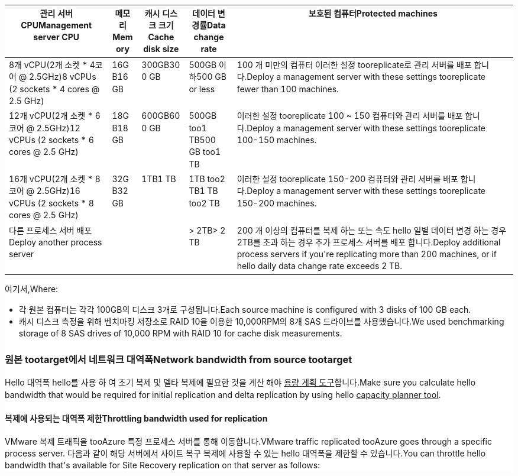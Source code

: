 | <span data-ttu-id="f19ad-194">**관리 서버 CPU**</span><span class="sxs-lookup"><span data-stu-id="f19ad-194">**Management server CPU**</span></span> | <span data-ttu-id="f19ad-195">**메모리**</span><span class="sxs-lookup"><span data-stu-id="f19ad-195">**Memory**</span></span> | <span data-ttu-id="f19ad-196">**캐시 디스크 크기**</span><span class="sxs-lookup"><span data-stu-id="f19ad-196">**Cache disk size**</span></span> | <span data-ttu-id="f19ad-197">**데이터 변경률**</span><span class="sxs-lookup"><span data-stu-id="f19ad-197">**Data change rate**</span></span> | <span data-ttu-id="f19ad-198">**보호된 컴퓨터**</span><span class="sxs-lookup"><span data-stu-id="f19ad-198">**Protected machines**</span></span> |
| --- | --- | --- | --- | --- |
| <span data-ttu-id="f19ad-199">8개 vCPU(2개 소켓 * 4코어 @ 2.5GHz)</span><span class="sxs-lookup"><span data-stu-id="f19ad-199">8 vCPUs (2 sockets * 4 cores @ 2.5 GHz)</span></span> |<span data-ttu-id="f19ad-200">16GB</span><span class="sxs-lookup"><span data-stu-id="f19ad-200">16 GB</span></span> |<span data-ttu-id="f19ad-201">300GB</span><span class="sxs-lookup"><span data-stu-id="f19ad-201">300 GB</span></span> |<span data-ttu-id="f19ad-202">500GB 이하</span><span class="sxs-lookup"><span data-stu-id="f19ad-202">500 GB or less</span></span> |<span data-ttu-id="f19ad-203">100 개 미만의 컴퓨터 이러한 설정 tooreplicate로 관리 서버를 배포 합니다.</span><span class="sxs-lookup"><span data-stu-id="f19ad-203">Deploy a management server with these settings tooreplicate fewer than 100 machines.</span></span> |
| <span data-ttu-id="f19ad-204">12개 vCPU(2개 소켓 * 6코어 @ 2.5GHz)</span><span class="sxs-lookup"><span data-stu-id="f19ad-204">12 vCPUs (2 sockets * 6 cores @ 2.5 GHz)</span></span> |<span data-ttu-id="f19ad-205">18GB</span><span class="sxs-lookup"><span data-stu-id="f19ad-205">18 GB</span></span> |<span data-ttu-id="f19ad-206">600GB</span><span class="sxs-lookup"><span data-stu-id="f19ad-206">600 GB</span></span> |<span data-ttu-id="f19ad-207">500GB too1 TB</span><span class="sxs-lookup"><span data-stu-id="f19ad-207">500 GB too1 TB</span></span> |<span data-ttu-id="f19ad-208">이러한 설정 tooreplicate 100 ~ 150 컴퓨터와 관리 서버를 배포 합니다.</span><span class="sxs-lookup"><span data-stu-id="f19ad-208">Deploy a management server with these settings tooreplicate 100-150 machines.</span></span> |
| <span data-ttu-id="f19ad-209">16개 vCPU(2개 소켓 * 8코어 @ 2.5GHz)</span><span class="sxs-lookup"><span data-stu-id="f19ad-209">16 vCPUs (2 sockets * 8 cores @ 2.5 GHz)</span></span> |<span data-ttu-id="f19ad-210">32GB</span><span class="sxs-lookup"><span data-stu-id="f19ad-210">32 GB</span></span> |<span data-ttu-id="f19ad-211">1TB</span><span class="sxs-lookup"><span data-stu-id="f19ad-211">1 TB</span></span> |<span data-ttu-id="f19ad-212">1TB too2 TB</span><span class="sxs-lookup"><span data-stu-id="f19ad-212">1 TB too2 TB</span></span> |<span data-ttu-id="f19ad-213">이러한 설정 tooreplicate 150-200 컴퓨터와 관리 서버를 배포 합니다.</span><span class="sxs-lookup"><span data-stu-id="f19ad-213">Deploy a management server with these settings tooreplicate 150-200 machines.</span></span> |
| <span data-ttu-id="f19ad-214">다른 프로세스 서버 배포</span><span class="sxs-lookup"><span data-stu-id="f19ad-214">Deploy another process server</span></span> | | |<span data-ttu-id="f19ad-215">> 2TB</span><span class="sxs-lookup"><span data-stu-id="f19ad-215">> 2 TB</span></span> |<span data-ttu-id="f19ad-216">200 개 이상의 컴퓨터를 복제 하는 또는 속도 hello 일별 데이터 변경 하는 경우 2TB를 초과 하는 경우 추가 프로세스 서버를 배포 합니다.</span><span class="sxs-lookup"><span data-stu-id="f19ad-216">Deploy additional process servers if you're replicating more than 200 machines, or if hello daily data change rate exceeds 2 TB.</span></span> |

<span data-ttu-id="f19ad-217">여기서,</span><span class="sxs-lookup"><span data-stu-id="f19ad-217">Where:</span></span>

* <span data-ttu-id="f19ad-218">각 원본 컴퓨터는 각각 100GB의 디스크 3개로 구성됩니다.</span><span class="sxs-lookup"><span data-stu-id="f19ad-218">Each source machine is configured with 3 disks of 100 GB each.</span></span>
* <span data-ttu-id="f19ad-219">캐시 디스크 측정을 위해 벤치마킹 저장소로 RAID 10을 이용한 10,000RPM의 8개 SAS 드라이브를 사용했습니다.</span><span class="sxs-lookup"><span data-stu-id="f19ad-219">We used benchmarking storage of 8 SAS drives of 10,000 RPM with RAID 10 for cache disk measurements.</span></span>

### <a name="network-bandwidth-from-source-tootarget"></a><span data-ttu-id="f19ad-220">원본 tootarget에서 네트워크 대역폭</span><span class="sxs-lookup"><span data-stu-id="f19ad-220">Network bandwidth from source tootarget</span></span>
<span data-ttu-id="f19ad-221">Hello 대역폭 hello를 사용 하 여 초기 복제 및 델타 복제에 필요한 것을 계산 해야 [용량 계획 도구](site-recovery-capacity-planner.md)합니다.</span><span class="sxs-lookup"><span data-stu-id="f19ad-221">Make sure you calculate hello bandwidth that would be required for initial replication and delta replication by using hello [capacity planner tool](site-recovery-capacity-planner.md).</span></span>

#### <a name="throttling-bandwidth-used-for-replication"></a><span data-ttu-id="f19ad-222">복제에 사용되는 대역폭 제한</span><span class="sxs-lookup"><span data-stu-id="f19ad-222">Throttling bandwidth used for replication</span></span>
<span data-ttu-id="f19ad-223">VMware 복제 트래픽을 tooAzure 특정 프로세스 서버를 통해 이동합니다.</span><span class="sxs-lookup"><span data-stu-id="f19ad-223">VMware traffic replicated tooAzure goes through a specific process server.</span></span> <span data-ttu-id="f19ad-224">다음과 같이 해당 서버에서 사이트 복구 복제에 사용할 수 있는 hello 대역폭을 제한할 수 있습니다.</span><span class="sxs-lookup"><span data-stu-id="f19ad-224">You can throttle hello bandwidth that's available for Site Recovery replication on that server as follows:</span></span>
